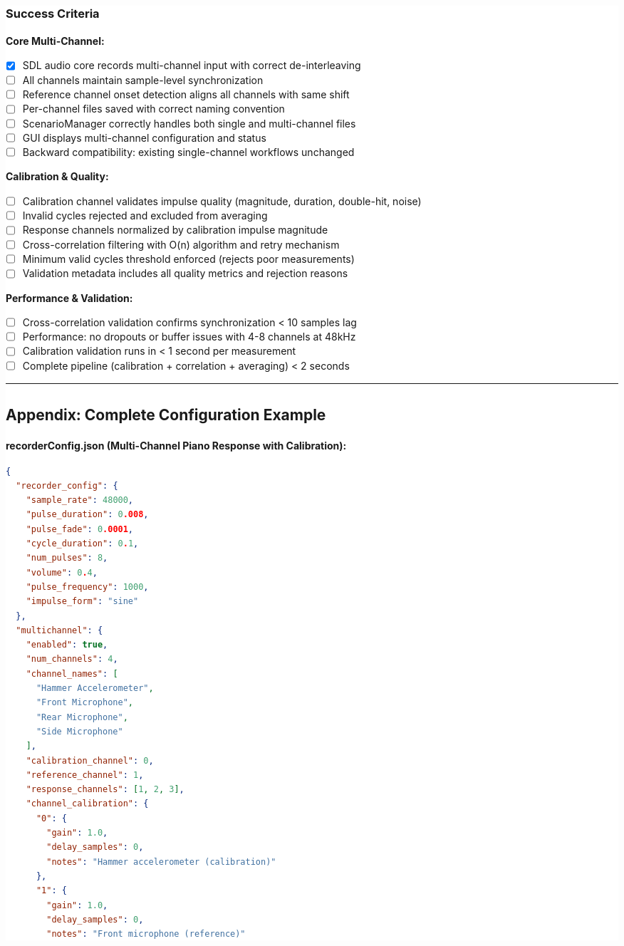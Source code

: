### Success Criteria

**Core Multi-Channel:**
- [x] SDL audio core records multi-channel input with correct de-interleaving
- [ ] All channels maintain sample-level synchronization
- [ ] Reference channel onset detection aligns all channels with same shift
- [ ] Per-channel files saved with correct naming convention
- [ ] ScenarioManager correctly handles both single and multi-channel files
- [ ] GUI displays multi-channel configuration and status
- [ ] Backward compatibility: existing single-channel workflows unchanged

**Calibration & Quality:**
- [ ] Calibration channel validates impulse quality (magnitude, duration, double-hit, noise)
- [ ] Invalid cycles rejected and excluded from averaging
- [ ] Response channels normalized by calibration impulse magnitude
- [ ] Cross-correlation filtering with O(n) algorithm and retry mechanism
- [ ] Minimum valid cycles threshold enforced (rejects poor measurements)
- [ ] Validation metadata includes all quality metrics and rejection reasons

**Performance & Validation:**
- [ ] Cross-correlation validation confirms synchronization < 10 samples lag
- [ ] Performance: no dropouts or buffer issues with 4-8 channels at 48kHz
- [ ] Calibration validation runs in < 1 second per measurement
- [ ] Complete pipeline (calibration + correlation + averaging) < 2 seconds

---

## Appendix: Complete Configuration Example

**recorderConfig.json (Multi-Channel Piano Response with Calibration):**
```json
{
  "recorder_config": {
    "sample_rate": 48000,
    "pulse_duration": 0.008,
    "pulse_fade": 0.0001,
    "cycle_duration": 0.1,
    "num_pulses": 8,
    "volume": 0.4,
    "pulse_frequency": 1000,
    "impulse_form": "sine"
  },
  "multichannel": {
    "enabled": true,
    "num_channels": 4,
    "channel_names": [
      "Hammer Accelerometer",
      "Front Microphone",
      "Rear Microphone",
      "Side Microphone"
    ],
    "calibration_channel": 0,
    "reference_channel": 1,
    "response_channels": [1, 2, 3],
    "channel_calibration": {
      "0": {
        "gain": 1.0,
        "delay_samples": 0,
        "notes": "Hammer accelerometer (calibration)"
      },
      "1": {
        "gain": 1.0,
        "delay_samples": 0,
        "notes": "Front microphone (reference)"
```